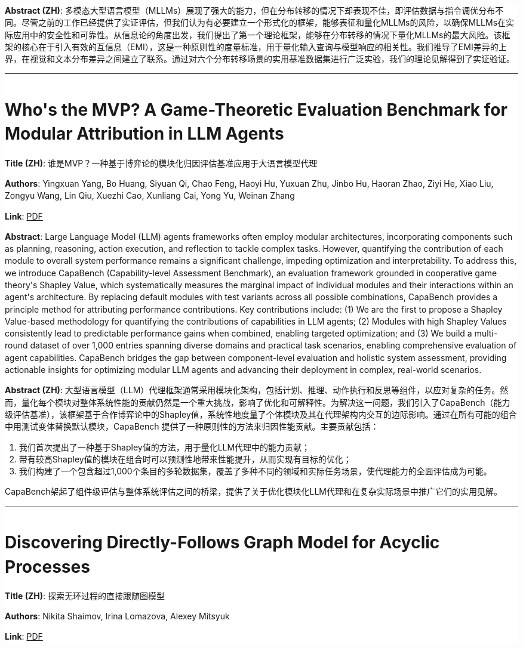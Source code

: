 **Abstract (ZH)**: 多模态大型语言模型（MLLMs）展现了强大的能力，但在分布转移的情况下却表现不佳，即评估数据与指令调优分布不同。尽管之前的工作已经提供了实证评估，但我们认为有必要建立一个形式化的框架，能够表征和量化MLLMs的风险，以确保MLLMs在实际应用中的安全性和可靠性。从信息论的角度出发，我们提出了第一个理论框架，能够在分布转移的情况下量化MLLMs的最大风险。该框架的核心在于引入有效的互信息（EMI），这是一种原则性的度量标准，用于量化输入查询与模型响应的相关性。我们推导了EMI差异的上界，在视觉和文本分布差异之间建立了联系。通过对六个分布转移场景的实用基准数据集进行广泛实验，我们的理论见解得到了实证验证。 

---
# Who's the MVP? A Game-Theoretic Evaluation Benchmark for Modular Attribution in LLM Agents 

**Title (ZH)**: 谁是MVP？一种基于博弈论的模块化归因评估基准应用于大语言模型代理 

**Authors**: Yingxuan Yang, Bo Huang, Siyuan Qi, Chao Feng, Haoyi Hu, Yuxuan Zhu, Jinbo Hu, Haoran Zhao, Ziyi He, Xiao Liu, Zongyu Wang, Lin Qiu, Xuezhi Cao, Xunliang Cai, Yong Yu, Weinan Zhang  

**Link**: [PDF](https://arxiv.org/pdf/2502.00510)  

**Abstract**: Large Language Model (LLM) agents frameworks often employ modular architectures, incorporating components such as planning, reasoning, action execution, and reflection to tackle complex tasks. However, quantifying the contribution of each module to overall system performance remains a significant challenge, impeding optimization and interpretability. To address this, we introduce CapaBench (Capability-level Assessment Benchmark), an evaluation framework grounded in cooperative game theory's Shapley Value, which systematically measures the marginal impact of individual modules and their interactions within an agent's architecture. By replacing default modules with test variants across all possible combinations, CapaBench provides a principle method for attributing performance contributions. Key contributions include: (1) We are the first to propose a Shapley Value-based methodology for quantifying the contributions of capabilities in LLM agents; (2) Modules with high Shapley Values consistently lead to predictable performance gains when combined, enabling targeted optimization; and (3) We build a multi-round dataset of over 1,000 entries spanning diverse domains and practical task scenarios, enabling comprehensive evaluation of agent capabilities. CapaBench bridges the gap between component-level evaluation and holistic system assessment, providing actionable insights for optimizing modular LLM agents and advancing their deployment in complex, real-world scenarios. 

**Abstract (ZH)**: 大型语言模型（LLM）代理框架通常采用模块化架构，包括计划、推理、动作执行和反思等组件，以应对复杂的任务。然而，量化每个模块对整体系统性能的贡献仍然是一个重大挑战，影响了优化和可解释性。为解决这一问题，我们引入了CapaBench（能力级评估基准），该框架基于合作博弈论中的Shapley值，系统性地度量了个体模块及其在代理架构内交互的边际影响。通过在所有可能的组合中用测试变体替换默认模块，CapaBench 提供了一种原则性的方法来归因性能贡献。主要贡献包括：

1. 我们首次提出了一种基于Shapley值的方法，用于量化LLM代理中的能力贡献；
2. 带有较高Shapley值的模块在组合时可以预测性地带来性能提升，从而实现有目标的优化；
3. 我们构建了一个包含超过1,000个条目的多轮数据集，覆盖了多种不同的领域和实际任务场景，使代理能力的全面评估成为可能。

CapaBench架起了组件级评估与整体系统评估之间的桥梁，提供了关于优化模块化LLM代理和在复杂实际场景中推广它们的实用见解。 

---
# Discovering Directly-Follows Graph Model for Acyclic Processes 

**Title (ZH)**: 探索无环过程的直接跟随图模型 

**Authors**: Nikita Shaimov, Irina Lomazova, Alexey Mitsyuk  

**Link**: [PDF](https://arxiv.org/pdf/2502.00499)  
